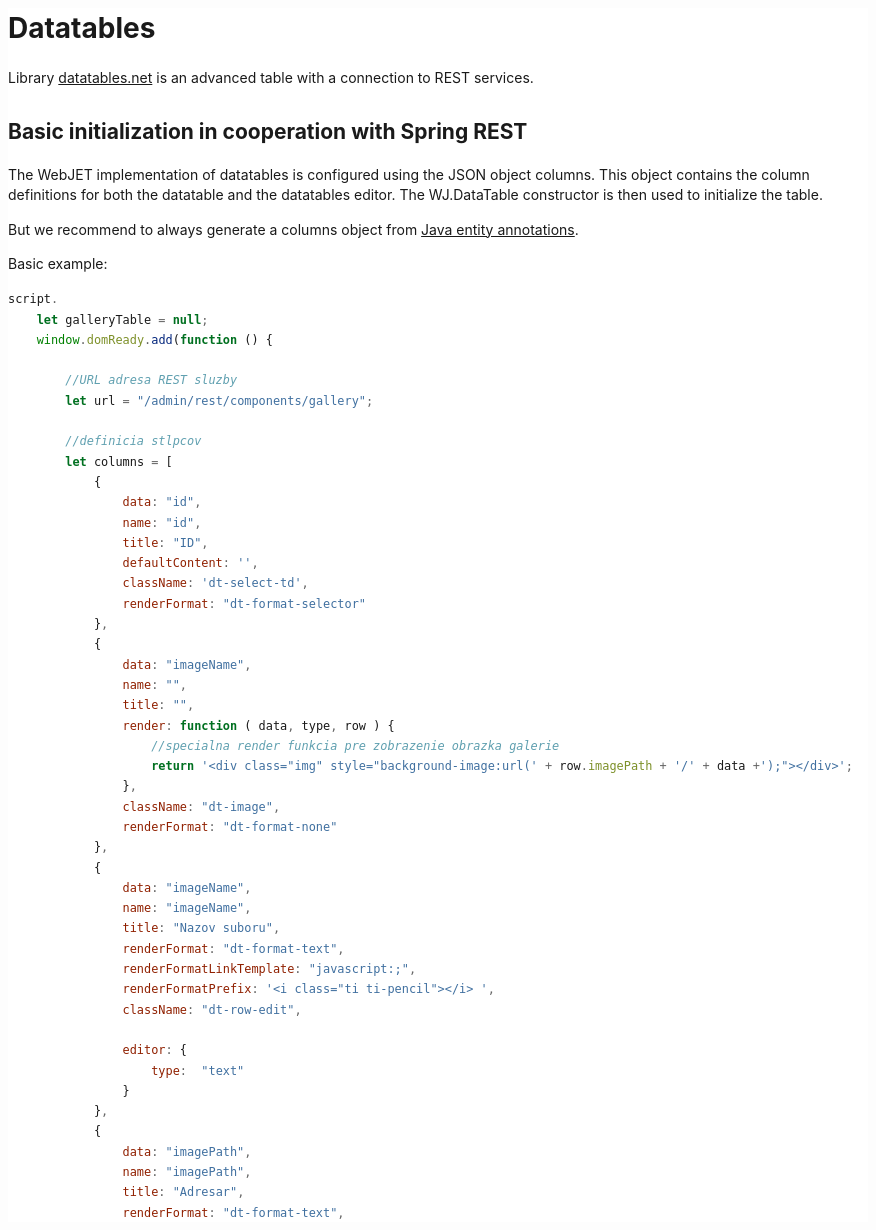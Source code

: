# Datatables

Library [datatables.net](http://datatables.net) is an advanced table with a connection to REST services.

## Basic initialization in cooperation with Spring REST

The WebJET implementation of datatables is configured using the JSON object columns. This object contains the column definitions for both the datatable and the datatables editor. The WJ.DataTable constructor is then used to initialize the table.

But we recommend to always generate a columns object from [Java entity annotations](../datatables-editor/datatable-columns.md).

Basic example:

```javascript
script.
    let galleryTable = null;
    window.domReady.add(function () {

        //URL adresa REST sluzby
        let url = "/admin/rest/components/gallery";

        //definicia stlpcov
        let columns = [
            {
                data: "id",
                name: "id",
                title: "ID",
                defaultContent: '',
                className: 'dt-select-td',
                renderFormat: "dt-format-selector"
            },
            {
                data: "imageName",
                name: "",
                title: "",
                render: function ( data, type, row ) {
                    //specialna render funkcia pre zobrazenie obrazka galerie
                    return '<div class="img" style="background-image:url(' + row.imagePath + '/' + data +');"></div>';
                },
                className: "dt-image",
                renderFormat: "dt-format-none"
            },
            {
                data: "imageName",
                name: "imageName",
                title: "Nazov suboru",
                renderFormat: "dt-format-text",
                renderFormatLinkTemplate: "javascript:;",
                renderFormatPrefix: '<i class="ti ti-pencil"></i> ',
                className: "dt-row-edit",

                editor: {
                    type:  "text"
                }
            },
            {
                data: "imagePath",
                name: "imagePath",
                title: "Adresar",
                renderFormat: "dt-format-text",
```